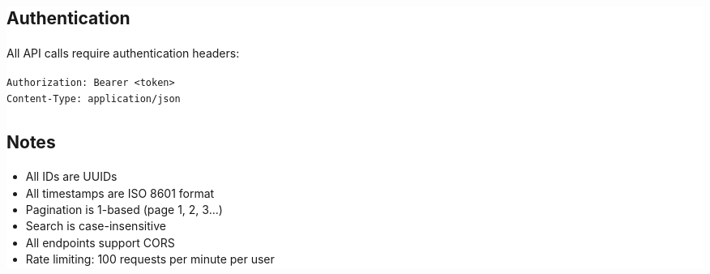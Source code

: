 ## Authentication

All API calls require authentication headers:
```
Authorization: Bearer <token>
Content-Type: application/json
```

## Notes

- All IDs are UUIDs
- All timestamps are ISO 8601 format
- Pagination is 1-based (page 1, 2, 3...)
- Search is case-insensitive
- All endpoints support CORS
- Rate limiting: 100 requests per minute per user

